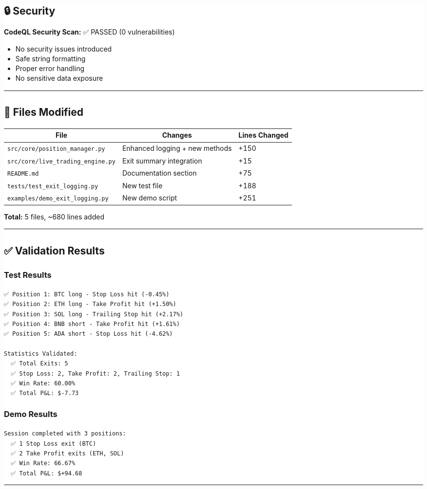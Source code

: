 
## 🔒 Security

**CodeQL Security Scan:** ✅ PASSED (0 vulnerabilities)
- No security issues introduced
- Safe string formatting
- Proper error handling
- No sensitive data exposure

---

## 📁 Files Modified

| File | Changes | Lines Changed |
|------|---------|---------------|
| `src/core/position_manager.py` | Enhanced logging + new methods | +150 |
| `src/core/live_trading_engine.py` | Exit summary integration | +15 |
| `README.md` | Documentation section | +75 |
| `tests/test_exit_logging.py` | New test file | +188 |
| `examples/demo_exit_logging.py` | New demo script | +251 |

**Total:** 5 files, ~680 lines added

---

## ✅ Validation Results

### Test Results
```
✅ Position 1: BTC long - Stop Loss hit (-0.45%)
✅ Position 2: ETH long - Take Profit hit (+1.50%)
✅ Position 3: SOL long - Trailing Stop hit (+2.17%)
✅ Position 4: BNB short - Take Profit hit (+1.61%)
✅ Position 5: ADA short - Stop Loss hit (-4.62%)

Statistics Validated:
  ✅ Total Exits: 5
  ✅ Stop Loss: 2, Take Profit: 2, Trailing Stop: 1
  ✅ Win Rate: 60.00%
  ✅ Total P&L: $-7.73
```

### Demo Results
```
Session completed with 3 positions:
  ✅ 1 Stop Loss exit (BTC)
  ✅ 2 Take Profit exits (ETH, SOL)
  ✅ Win Rate: 66.67%
  ✅ Total P&L: $+94.68
```

---